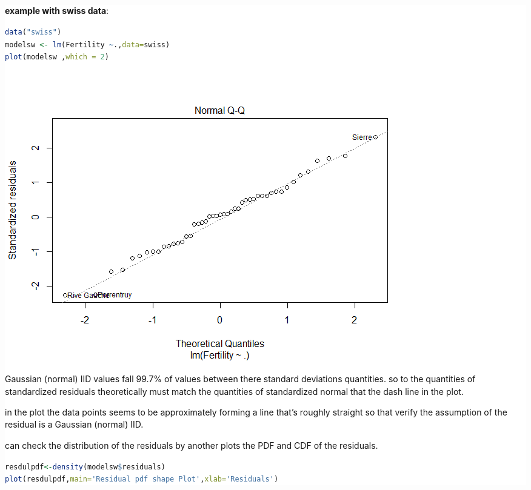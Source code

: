 **example with swiss data**: 

```r
data("swiss")
modelsw <- lm(Fertility ~.,data=swiss)
plot(modelsw ,which = 2)
```

![](Residuals-and-Diagnostics_files/figure-html/unnamed-chunk-8-1.png)

Gaussian (normal) IID values fall 99.7% of values between there standard deviations quantities. 
so to the quantities of standardized residuals theoretically must match the quantities of standardized normal that the dash line in the plot.

in the plot the data points seems to be approximately forming a line that’s roughly straight so that verify the assumption of the residual is a Gaussian (normal) IID.

can check the distribution of the residuals by another plots the PDF and CDF of the residuals.

```r
resdulpdf<-density(modelsw$residuals)
plot(resdulpdf,main='Residual pdf shape Plot',xlab='Residuals')
```
